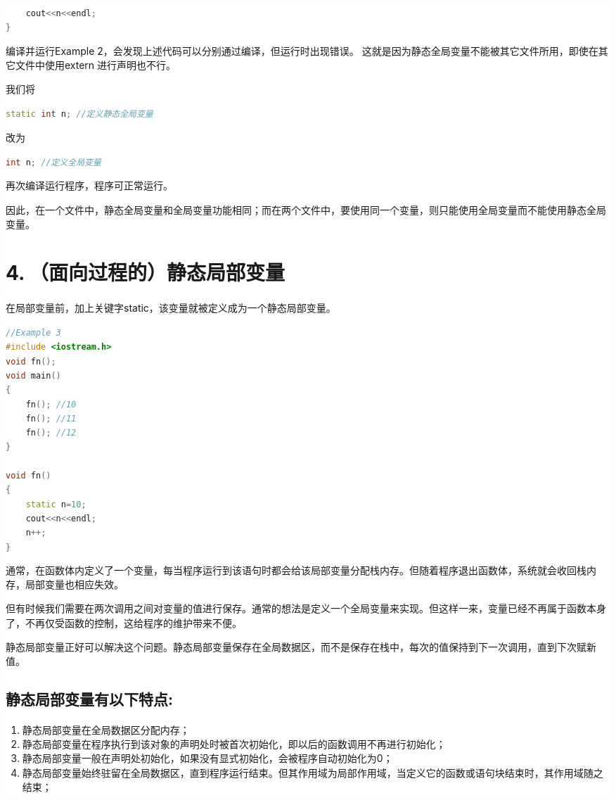 ```cpp
	cout<<n<<endl;
} 
```

编译并运行Example 2，会发现上述代码可以分别通过编译，但运行时出现错误。 这就是因为静态全局变量不能被其它文件所用，即使在其它文件中使用extern 进行声明也不行。

我们将
```cpp
static int n; //定义静态全局变量
```
改为
```cpp
int n; //定义全局变量
```
再次编译运行程序，程序可正常运行。

因此，在一个文件中，静态全局变量和全局变量功能相同；而在两个文件中，要使用同一个变量，则只能使用全局变量而不能使用静态全局变量。

# 4. （面向过程的）静态局部变量

在局部变量前，加上关键字static，该变量就被定义成为一个静态局部变量。

```cpp
//Example 3
#include <iostream.h>
void fn();
void main()
{
	fn(); //10
	fn(); //11
	fn(); //12
}

void fn()
{
	static n=10;
	cout<<n<<endl;
	n++;
}
```

通常，在函数体内定义了一个变量，每当程序运行到该语句时都会给该局部变量分配栈内存。但随着程序退出函数体，系统就会收回栈内存，局部变量也相应失效。

但有时候我们需要在两次调用之间对变量的值进行保存。通常的想法是定义一个全局变量来实现。但这样一来，变量已经不再属于函数本身了，不再仅受函数的控制，这给程序的维护带来不便。

静态局部变量正好可以解决这个问题。静态局部变量保存在全局数据区，而不是保存在栈中，每次的值保持到下一次调用，直到下次赋新值。

## 静态局部变量有以下特点:

1.  静态局部变量在全局数据区分配内存；
2.  静态局部变量在程序执行到该对象的声明处时被首次初始化，即以后的函数调用不再进行初始化；
3.  静态局部变量一般在声明处初始化，如果没有显式初始化，会被程序自动初始化为0；
4.  静态局部变量始终驻留在全局数据区，直到程序运行结束。但其作用域为局部作用域，当定义它的函数或语句块结束时，其作用域随之结束；
